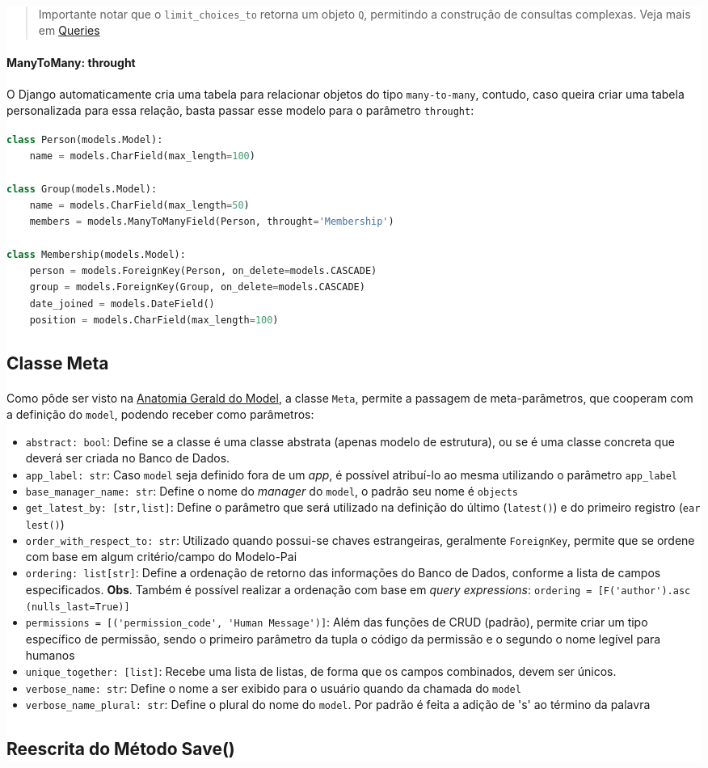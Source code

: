 > Importante notar que o `limit_choices_to` retorna um objeto `Q`, permitindo a construção de consultas complexas. Veja mais em [Queries](https://sancheslz.github.io/django-queries)

#### ManyToMany: throught

O Django automaticamente cria uma tabela para relacionar objetos do tipo `many-to-many`, contudo, caso queira criar uma tabela personalizada para essa relação, basta passar esse modelo para o parâmetro `throught`:

```python
class Person(models.Model):
    name = models.CharField(max_length=100)

class Group(models.Model):
    name = models.CharField(max_length=50)
    members = models.ManyToManyField(Person, throught='Membership')

class Membership(models.Model):
    person = models.ForeignKey(Person, on_delete=models.CASCADE)
    group = models.ForeignKey(Group, on_delete=models.CASCADE)
    date_joined = models.DateField()
    position = models.CharField(max_length=100)
```

## Classe Meta

Como pôde ser visto na [Anatomia Gerald do Model](#anatomia-geral-do-model), a classe `Meta`, permite a passagem de meta-parâmetros, que cooperam com a definição do `model`, podendo receber como parâmetros:

- `abstract: bool`: Define se a classe é uma classe abstrata (apenas modelo de estrutura), ou se é uma classe concreta que deverá ser criada no Banco de Dados.
- `app_label: str`: Caso `model` seja definido fora de um *app*, é possível atribuí-lo ao mesma utilizando o parâmetro `app_label`
- `base_manager_name: str`: Define o nome do *manager* do `model`, o padrão seu nome é `objects`
- `get_latest_by: [str,list]`: Define o parâmetro que será utilizado na definição do último (`latest()`) e do primeiro registro (`earlest()`)
- `order_with_respect_to: str`: Utilizado quando possui-se chaves estrangeiras, geralmente `ForeignKey`, permite que se ordene com base em algum critério/campo do Modelo-Pai
- `ordering: list[str]`: Define a ordenação de retorno das informações do Banco de Dados, conforme a lista de campos especificados. **Obs**. Também é possível realizar a ordenação com base em *query expressions*: `ordering = [F('author').asc(nulls_last=True)]`
- `permissions = [('permission_code', 'Human Message')]`: Além das funções de CRUD (padrão), permite criar um tipo específico de permissão, sendo o primeiro parâmetro da tupla o código da permissão e o segundo o nome legível para humanos
- `unique_together: [list]`: Recebe uma lista de listas, de forma que os campos combinados, devem ser únicos.
- `verbose_name: str`: Define o nome a ser exibido para o usuário quando da chamada do `model`
- `verbose_name_plural: str`: Define o plural do nome do `model`. Por padrão é feita a adição de 's' ao término da palavra

## Reescrita do Método Save()
